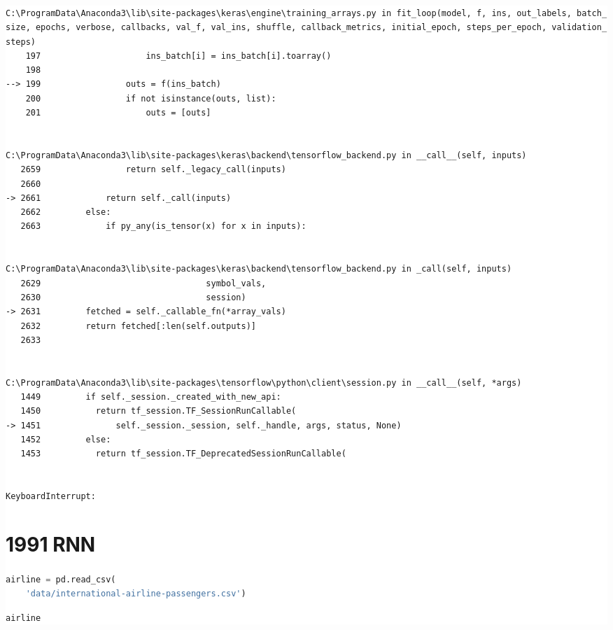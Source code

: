 
    C:\ProgramData\Anaconda3\lib\site-packages\keras\engine\training_arrays.py in fit_loop(model, f, ins, out_labels, batch_size, epochs, verbose, callbacks, val_f, val_ins, shuffle, callback_metrics, initial_epoch, steps_per_epoch, validation_steps)
        197                     ins_batch[i] = ins_batch[i].toarray()
        198 
    --> 199                 outs = f(ins_batch)
        200                 if not isinstance(outs, list):
        201                     outs = [outs]
    

    C:\ProgramData\Anaconda3\lib\site-packages\keras\backend\tensorflow_backend.py in __call__(self, inputs)
       2659                 return self._legacy_call(inputs)
       2660 
    -> 2661             return self._call(inputs)
       2662         else:
       2663             if py_any(is_tensor(x) for x in inputs):
    

    C:\ProgramData\Anaconda3\lib\site-packages\keras\backend\tensorflow_backend.py in _call(self, inputs)
       2629                                 symbol_vals,
       2630                                 session)
    -> 2631         fetched = self._callable_fn(*array_vals)
       2632         return fetched[:len(self.outputs)]
       2633 
    

    C:\ProgramData\Anaconda3\lib\site-packages\tensorflow\python\client\session.py in __call__(self, *args)
       1449         if self._session._created_with_new_api:
       1450           return tf_session.TF_SessionRunCallable(
    -> 1451               self._session._session, self._handle, args, status, None)
       1452         else:
       1453           return tf_session.TF_DeprecatedSessionRunCallable(
    

    KeyboardInterrupt: 


# 1991 RNN


```python
airline = pd.read_csv(
    'data/international-airline-passengers.csv')
```


```python
airline
```




<div>
<style>
    .dataframe thead tr:only-child th {
        text-align: right;
    }

